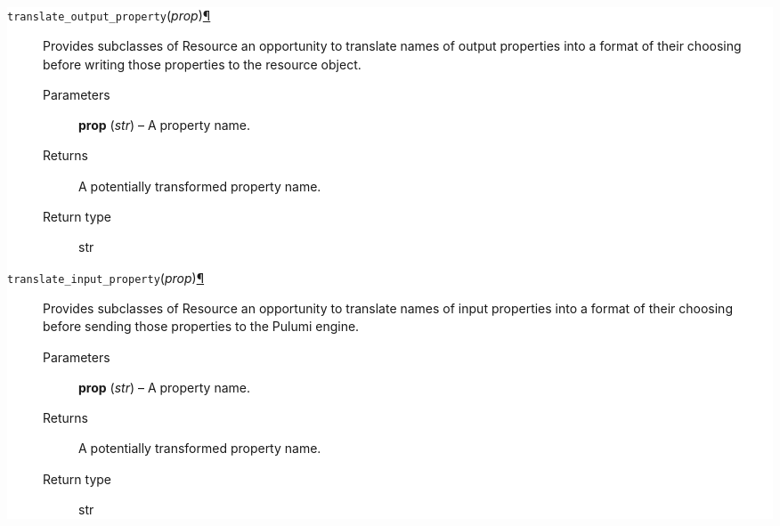 <dl class="py method">
<dt id="pulumi_aws.appsync.Function.translate_output_property">
<code class="sig-name descname">translate_output_property</code><span class="sig-paren">(</span><em class="sig-param"><span class="n">prop</span></em><span class="sig-paren">)</span><a class="headerlink" href="#pulumi_aws.appsync.Function.translate_output_property" title="Permalink to this definition">¶</a></dt>
<dd><p>Provides subclasses of Resource an opportunity to translate names of output properties
into a format of their choosing before writing those properties to the resource object.</p>
<dl class="field-list simple">
<dt class="field-odd">Parameters</dt>
<dd class="field-odd"><p><strong>prop</strong> (<em>str</em>) – A property name.</p>
</dd>
<dt class="field-even">Returns</dt>
<dd class="field-even"><p>A potentially transformed property name.</p>
</dd>
<dt class="field-odd">Return type</dt>
<dd class="field-odd"><p>str</p>
</dd>
</dl>
</dd></dl>

<dl class="py method">
<dt id="pulumi_aws.appsync.Function.translate_input_property">
<code class="sig-name descname">translate_input_property</code><span class="sig-paren">(</span><em class="sig-param"><span class="n">prop</span></em><span class="sig-paren">)</span><a class="headerlink" href="#pulumi_aws.appsync.Function.translate_input_property" title="Permalink to this definition">¶</a></dt>
<dd><p>Provides subclasses of Resource an opportunity to translate names of input properties into
a format of their choosing before sending those properties to the Pulumi engine.</p>
<dl class="field-list simple">
<dt class="field-odd">Parameters</dt>
<dd class="field-odd"><p><strong>prop</strong> (<em>str</em>) – A property name.</p>
</dd>
<dt class="field-even">Returns</dt>
<dd class="field-even"><p>A potentially transformed property name.</p>
</dd>
<dt class="field-odd">Return type</dt>
<dd class="field-odd"><p>str</p>
</dd>
</dl>
</dd></dl>

</dd></dl>

<dl class="py class">
<dt id="pulumi_aws.appsync.GraphQLApi">